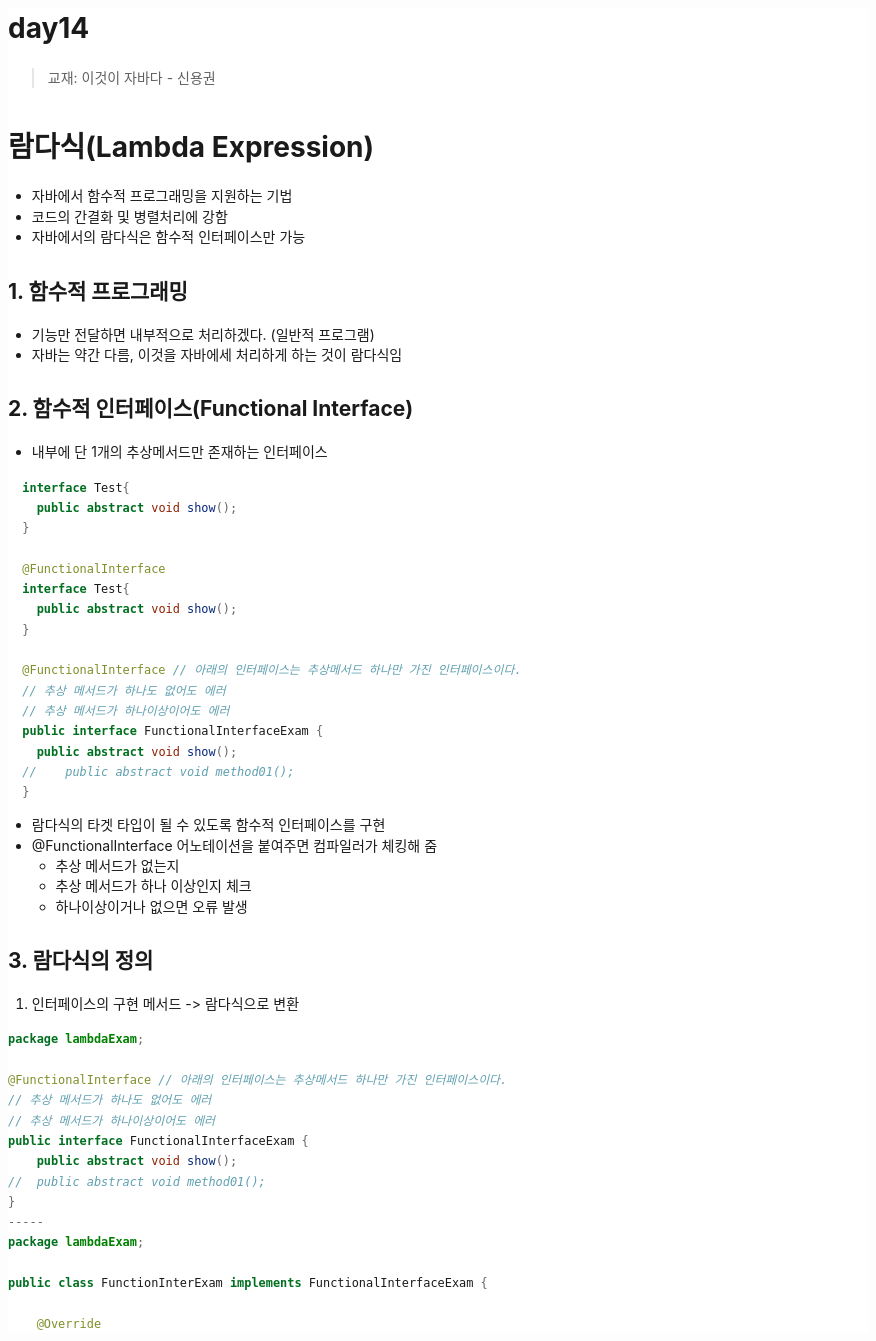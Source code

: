 # day14

> 교재: 이것이 자바다 - 신용권

# 람다식(Lambda Expression)

- 자바에서 함수적 프로그래밍을 지원하는 기법
- 코드의 간결화 및 병렬처리에 강함
- 자바에서의 람다식은 함수적 인터페이스만 가능

## 1. 함수적 프로그래밍 

- 기능만 전달하면 내부적으로 처리하겠다. (일반적 프로그램)
- 자바는 약간 다름, 이것을 자바에세 처리하게 하는 것이 람다식임

## 2. 함수적 인터페이스(Functional Interface)

- 내부에 단 1개의 추상메서드만 존재하는 인터페이스
```java
  interface Test{
    public abstract void show();
  } 

  @FunctionalInterface
  interface Test{
    public abstract void show();
  } 

  @FunctionalInterface // 아래의 인터페이스는 추상메서드 하나만 가진 인터페이스이다.
  // 추상 메서드가 하나도 없어도 에러
  // 추상 메서드가 하나이상이어도 에러
  public interface FunctionalInterfaceExam {
    public abstract void show();
  //	public abstract void method01();
  }
```
- 람다식의 타겟 타입이 될 수 있도록 함수적 인터페이스를 구현
- @FunctionalInterface 어노테이션을 붙여주면 컴파일러가 체킹해 줌
  - 추상 메서드가 없는지
  - 추상 메서드가 하나 이상인지 체크
  - 하나이상이거나 없으면 오류 발생

## 3. 람다식의 정의

1. 인터페이스의 구현 메서드 -> 람다식으로 변환

```java
package lambdaExam;

@FunctionalInterface // 아래의 인터페이스는 추상메서드 하나만 가진 인터페이스이다.
// 추상 메서드가 하나도 없어도 에러
// 추상 메서드가 하나이상이어도 에러
public interface FunctionalInterfaceExam {
	public abstract void show();
//	public abstract void method01();
}
-----
package lambdaExam;

public class FunctionInterExam implements FunctionalInterfaceExam {

	@Override
```